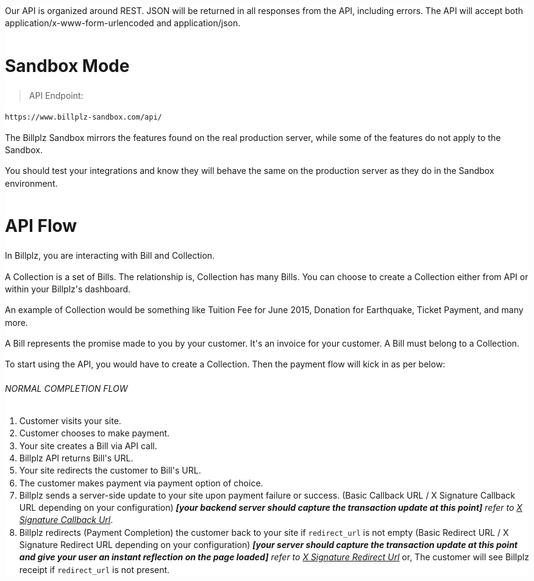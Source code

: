 Our API is organized around REST. JSON will be returned in all responses from the API, including errors. The API will accept both application/x-www-form-urlencoded and application/json.

# Sandbox Mode

> API Endpoint:

```
https://www.billplz-sandbox.com/api/

```

The Billplz Sandbox mirrors the features found on the real production server, while some of the features do not apply to the Sandbox.

You should test your integrations and know they will behave the same on the production server as they do in the Sandbox environment.

# API Flow

In Billplz, you are interacting with Bill and Collection.

A Collection is a set of Bills. The relationship is, Collection has many Bills. You can choose to create a Collection either from API or within your Billplz's dashboard.

An example of Collection would be something like Tuition Fee for June 2015, Donation for Earthquake, Ticket Payment, and many more.

A Bill represents the promise made to you by your customer. It's an invoice for your customer. A Bill must belong to a Collection.

To start using the API, you would have to create a Collection. Then the payment flow will kick in as per below:

###### NORMAL COMPLETION FLOW

1. Customer visits your site.
2. Customer chooses to make payment.
3. Your site creates a Bill via API call.
4. Billplz API returns Bill's URL.
5. Your site redirects the customer to Bill's URL.
6. The customer makes payment via payment option of choice.
7. Billplz sends a server-side update to your site upon payment failure or success. (Basic Callback URL / X Signature Callback URL depending on your configuration) **_\[your backend server should capture the transaction update at this point\]_** _refer to [X Signature Callback Url](https://www.billplz.com/api#payment-completion-x-signature-callback-url)_.
8. Billplz redirects (Payment Completion) the customer back to your site if `redirect_url` is not empty (Basic Redirect URL / X Signature Redirect URL depending on your configuration)
**_\[your server should capture the transaction update at this point and give your user an instant reflection on the page loaded\]_** _refer to [X Signature Redirect Url](https://www.billplz.com/api#payment-completion-x-signature-redirect-url)_
or,
The customer will see Billplz receipt if `redirect_url` is not present.
